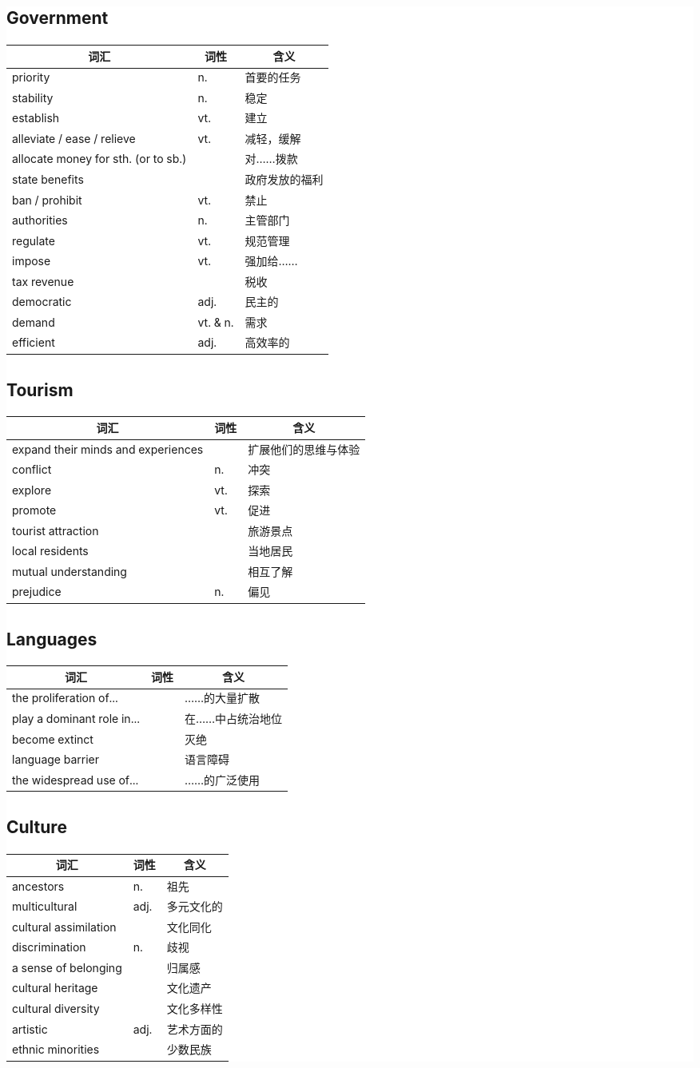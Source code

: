 ## Government

词汇|词性|含义
---- | ------| --- |
priority| n. | 首要的任务
stability| n. | 稳定
establish| vt. | 建立
alleviate / ease / relieve| vt. | 减轻，缓解
allocate money for sth. (or to sb.)|  | 对……拨款
state benefits|  | 政府发放的福利
ban / prohibit| vt. | 禁止
authorities| n. | 主管部门
regulate| vt. | 规范管理
impose| vt. | 强加给……
tax revenue| | 税收
democratic| adj. | 民主的
demand| vt. & n. | 需求
efficient| adj. | 高效率的

## Tourism

词汇|词性|含义
---- | ------| --- |
expand their minds and experiences| | 扩展他们的思维与体验
conflict| n. | 冲突
explore| vt. | 探索
promote| vt. | 促进
tourist attraction|  | 旅游景点
local residents| | 当地居民
mutual understanding| | 相互了解
prejudice| n. | 偏见

## Languages

词汇|词性|含义
---- | ------| --- |
the proliferation of...|  | ……的大量扩散
play a dominant role in...|  | 在……中占统治地位
become extinct|  | 灭绝
language barrier|  | 语言障碍
the widespread use of...|  | ……的广泛使用

## Culture

词汇|词性|含义
---- | ------| --- |
ancestors| n. | 祖先
multicultural| adj. | 多元文化的
cultural assimilation|  | 文化同化
discrimination| n. | 歧视
a sense of belonging|  | 归属感
cultural heritage|  | 文化遗产
cultural diversity|  | 文化多样性
artistic| adj. | 艺术方面的
ethnic minorities|  | 少数民族
